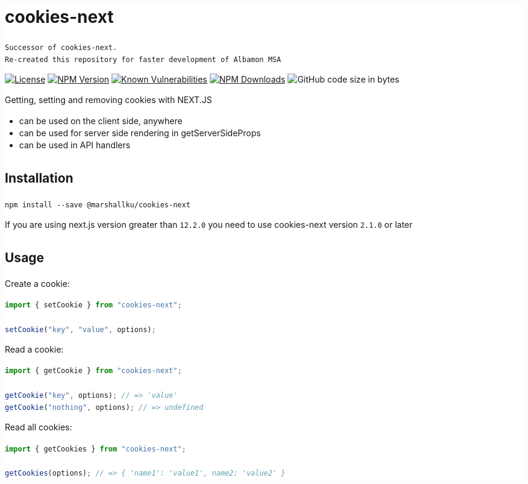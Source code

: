# cookies-next

```
Successor of cookies-next.
Re-created this repository for faster development of Albamon MSA
```

[![License](https://img.shields.io/npm/l/@marshallku/cookies-next.svg)](https://www.npmjs.com/package/@marshallku/cookies-next)
[![NPM Version](https://img.shields.io/npm/v/@marshallku/cookies-next.svg)](https://www.npmjs.com/package/@marshallku/cookies-next)
[![Known Vulnerabilities](https://snyk.io/test/github/marshallku/cookies-next/badge.svg)](https://snyk.io/test/github/marshallku/@marshallku/cookies-next)
[![NPM Downloads](https://img.shields.io/npm/dm/@marshallku/cookies-next.svg)](https://www.npmjs.com/package/@marshallku/cookies-next)
![GitHub code size in bytes](https://img.shields.io/bundlephobia/min/@marshallku/cookies-next?style=plastic)

Getting, setting and removing cookies with NEXT.JS

-   can be used on the client side, anywhere
-   can be used for server side rendering in getServerSideProps
-   can be used in API handlers

## Installation

```
npm install --save @marshallku/cookies-next
```

If you are using next.js version greater than `12.2.0` you need to use cookies-next version `2.1.0` or later

## Usage

Create a cookie:

```js
import { setCookie } from "cookies-next";

setCookie("key", "value", options);
```

Read a cookie:

```js
import { getCookie } from "cookies-next";

getCookie("key", options); // => 'value'
getCookie("nothing", options); // => undefined
```

Read all cookies:

```js
import { getCookies } from "cookies-next";

getCookies(options); // => { 'name1': 'value1', name2: 'value2' }
```
